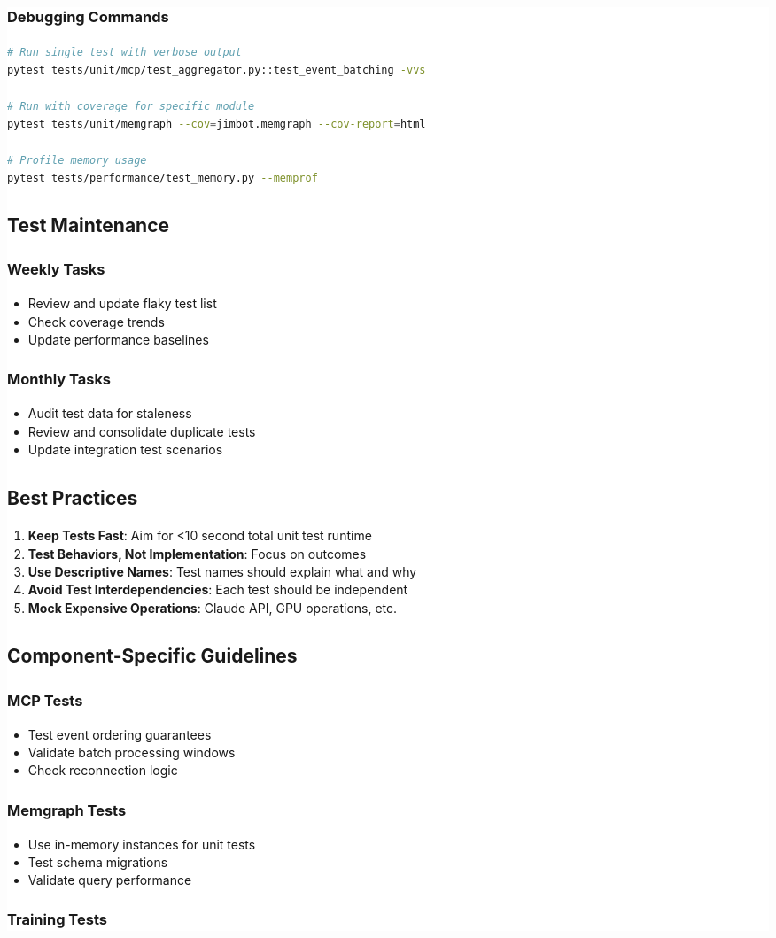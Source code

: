 ### Debugging Commands

```bash
# Run single test with verbose output
pytest tests/unit/mcp/test_aggregator.py::test_event_batching -vvs

# Run with coverage for specific module
pytest tests/unit/memgraph --cov=jimbot.memgraph --cov-report=html

# Profile memory usage
pytest tests/performance/test_memory.py --memprof
```

## Test Maintenance

### Weekly Tasks

- Review and update flaky test list
- Check coverage trends
- Update performance baselines

### Monthly Tasks

- Audit test data for staleness
- Review and consolidate duplicate tests
- Update integration test scenarios

## Best Practices

1. **Keep Tests Fast**: Aim for <10 second total unit test runtime
2. **Test Behaviors, Not Implementation**: Focus on outcomes
3. **Use Descriptive Names**: Test names should explain what and why
4. **Avoid Test Interdependencies**: Each test should be independent
5. **Mock Expensive Operations**: Claude API, GPU operations, etc.

## Component-Specific Guidelines

### MCP Tests

- Test event ordering guarantees
- Validate batch processing windows
- Check reconnection logic

### Memgraph Tests

- Use in-memory instances for unit tests
- Test schema migrations
- Validate query performance

### Training Tests
